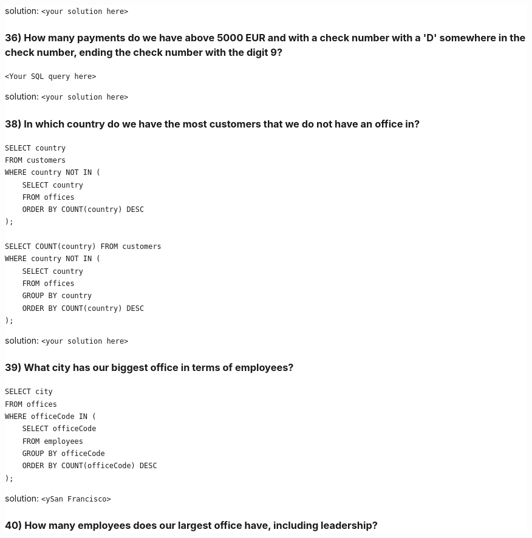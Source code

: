 solution: `<your solution here>`

### 36) How many payments do we have above 5000 EUR and with a check number with a 'D' somewhere in the check number, ending the check number with the digit 9?
```
<Your SQL query here>
```

solution: `<your solution here>`


### 38) In which country do we have the most customers that we do not have an office in?
```
SELECT country
FROM customers
WHERE country NOT IN (
    SELECT country
    FROM offices
    ORDER BY COUNT(country) DESC
);

SELECT COUNT(country) FROM customers
WHERE country NOT IN (
    SELECT country
    FROM offices
    GROUP BY country
    ORDER BY COUNT(country) DESC
);
```

solution: `<your solution here>`

### 39) What city has our biggest office in terms of employees?
```
SELECT city
FROM offices
WHERE officeCode IN (
    SELECT officeCode
    FROM employees
    GROUP BY officeCode
    ORDER BY COUNT(officeCode) DESC
);

```

solution: `<ySan Francisco>`

### 40) How many employees does our largest office have, including leadership?
